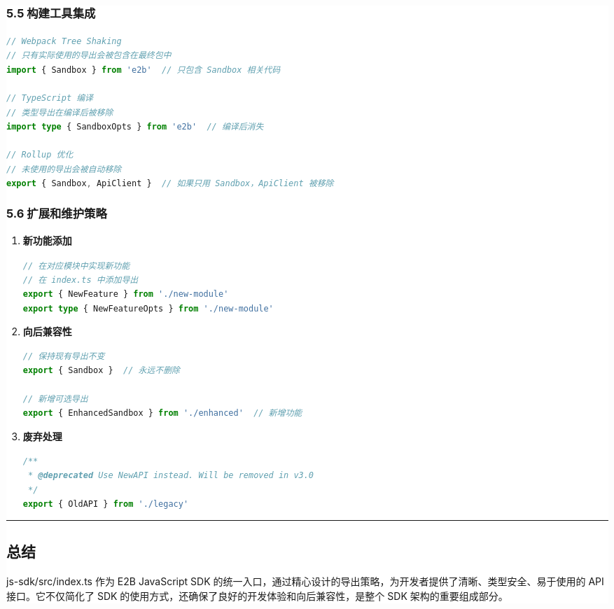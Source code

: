 ### 5.5 构建工具集成

```typescript
// Webpack Tree Shaking
// 只有实际使用的导出会被包含在最终包中
import { Sandbox } from 'e2b'  // 只包含 Sandbox 相关代码

// TypeScript 编译
// 类型导出在编译后被移除
import type { SandboxOpts } from 'e2b'  // 编译后消失

// Rollup 优化
// 未使用的导出会被自动移除
export { Sandbox, ApiClient }  // 如果只用 Sandbox，ApiClient 被移除
```

### 5.6 扩展和维护策略

1. **新功能添加**
   ```typescript
   // 在对应模块中实现新功能
   // 在 index.ts 中添加导出
   export { NewFeature } from './new-module'
   export type { NewFeatureOpts } from './new-module'
   ```

2. **向后兼容性**
   ```typescript
   // 保持现有导出不变
   export { Sandbox }  // 永远不删除
   
   // 新增可选导出
   export { EnhancedSandbox } from './enhanced'  // 新增功能
   ```

3. **废弃处理**
   ```typescript
   /**
    * @deprecated Use NewAPI instead. Will be removed in v3.0
    */
   export { OldAPI } from './legacy'
   ```

---

## 总结

js-sdk/src/index.ts 作为 E2B JavaScript SDK 的统一入口，通过精心设计的导出策略，为开发者提供了清晰、类型安全、易于使用的 API 接口。它不仅简化了 SDK 的使用方式，还确保了良好的开发体验和向后兼容性，是整个 SDK 架构的重要组成部分。